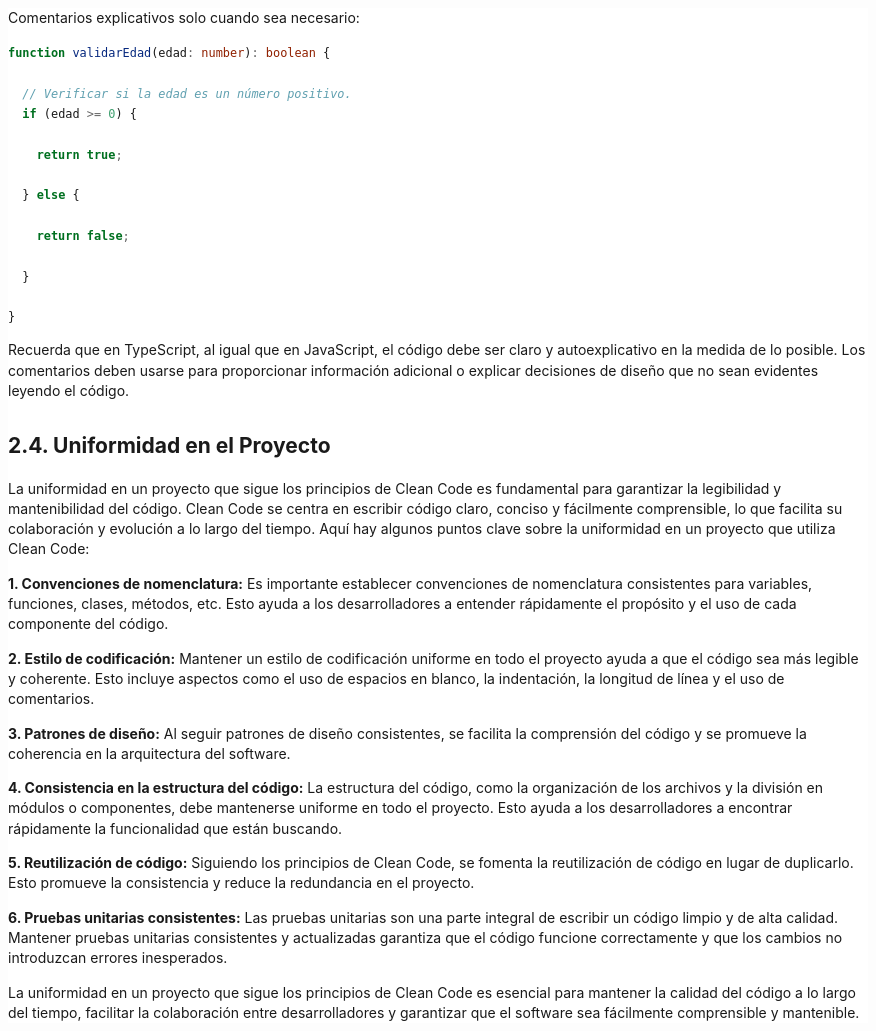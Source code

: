Comentarios explicativos solo cuando sea necesario:

```typescript
function validarEdad(edad: number): boolean {

  // Verificar si la edad es un número positivo.
  if (edad >= 0) {

    return true;

  } else {

    return false;

  }

}
```

Recuerda que en TypeScript, al igual que en JavaScript, el código debe ser claro y autoexplicativo en la medida de lo posible. Los comentarios deben usarse para proporcionar información adicional o explicar decisiones de diseño que no sean evidentes leyendo el código.

## 2.4. Uniformidad en el Proyecto

La uniformidad en un proyecto que sigue los principios de Clean Code es fundamental para garantizar la legibilidad y mantenibilidad del código. Clean Code se centra en escribir código claro, conciso y fácilmente comprensible, lo que facilita su colaboración y evolución a lo largo del tiempo. Aquí hay algunos puntos clave sobre la uniformidad en un proyecto que utiliza Clean Code:

**1. Convenciones de nomenclatura:** Es importante establecer convenciones de nomenclatura consistentes para variables, funciones, clases, métodos, etc. Esto ayuda a los desarrolladores a entender rápidamente el propósito y el uso de cada componente del código.

**2. Estilo de codificación:** Mantener un estilo de codificación uniforme en todo el proyecto ayuda a que el código sea más legible y coherente. Esto incluye aspectos como el uso de espacios en blanco, la indentación, la longitud de línea y el uso de comentarios.

**3. Patrones de diseño:** Al seguir patrones de diseño consistentes, se facilita la comprensión del código y se promueve la coherencia en la arquitectura del software.

**4. Consistencia en la estructura del código:** La estructura del código, como la organización de los archivos y la división en módulos o componentes, debe mantenerse uniforme en todo el proyecto. Esto ayuda a los desarrolladores a encontrar rápidamente la funcionalidad que están buscando.

**5. Reutilización de código:** Siguiendo los principios de Clean Code, se fomenta la reutilización de código en lugar de duplicarlo. Esto promueve la consistencia y reduce la redundancia en el proyecto.

**6. Pruebas unitarias consistentes:** Las pruebas unitarias son una parte integral de escribir un código limpio y de alta calidad. Mantener pruebas unitarias consistentes y actualizadas garantiza que el código funcione correctamente y que los cambios no introduzcan errores inesperados.

La uniformidad en un proyecto que sigue los principios de Clean Code es esencial para mantener la calidad del código a lo largo del tiempo, facilitar la colaboración entre desarrolladores y garantizar que el software sea fácilmente comprensible y mantenible.
